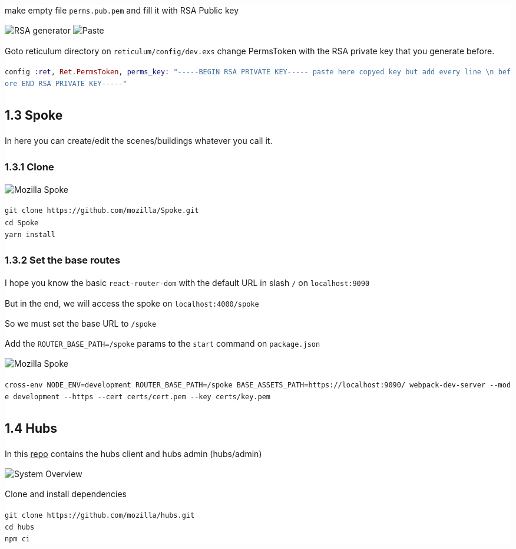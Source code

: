 make empty file `perms.pub.pem` and fill it with RSA Public key

![RSA generator ](/docs_img/rsa.png)
![Paste](/docs_img/rsa_1.png)

Goto reticulum directory on `reticulum/config/dev.exs` change PermsToken with the RSA private key that you generate before.

```elixir
config :ret, Ret.PermsToken, perms_key: "-----BEGIN RSA PRIVATE KEY----- paste here copyed key but add every line \n before END RSA PRIVATE KEY-----"
```

## 1.3 Spoke

In here you can create/edit the scenes/buildings whatever you call it.

### 1.3.1 Clone

![Mozilla Spoke](/docs_img/spoke.png)

```
git clone https://github.com/mozilla/Spoke.git
cd Spoke
yarn install
```

### 1.3.2 Set the base routes

I hope you know the basic `react-router-dom` with the default URL in  slash `/` on `localhost:9090`

But in the end, we will access the spoke on `localhost:4000/spoke`

So we must set the base URL to `/spoke`

Add the `ROUTER_BASE_PATH=/spoke` params to the `start` command on `package.json`


![Mozilla Spoke](/docs_img/spoke_change.png)

```
cross-env NODE_ENV=development ROUTER_BASE_PATH=/spoke BASE_ASSETS_PATH=https://localhost:9090/ webpack-dev-server --mode development --https --cert certs/cert.pem --key certs/key.pem
```

## 1.4 Hubs

In this [repo](https://github.com/mozilla/hubs) contains the hubs client and hubs admin (hubs/admin)

![System Overview](/docs_img/hubs_overview.jpeg)

Clone and install dependencies

```
git clone https://github.com/mozilla/hubs.git
cd hubs
npm ci
```
